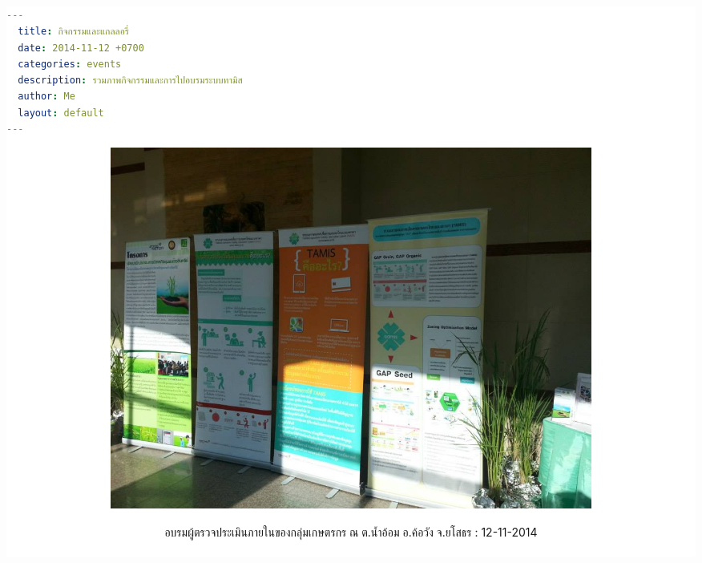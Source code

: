 ```yaml
---
  title: กิจกรรมและแกลลอรี่
  date: 2014-11-12 +0700		  
  categories: events		
  description: รวมภาพกิจกรรมและการไปอบรมระบบทามิส
  author: Me		 
  layout: default
---
```

<div style="text-align:center" markdown="1">
<img src="/pics/events/12112014-1/12112014-01.jpg" alt="events" style="width: 600px; "/>  

อบรมผู้ตรวจประเมินภายในของกลุ่มเกษตรกร ณ ต.น้ำอ้อม อ.ค้อวัง จ.ยโสธร : 12-11-2014
 <br> <br>

